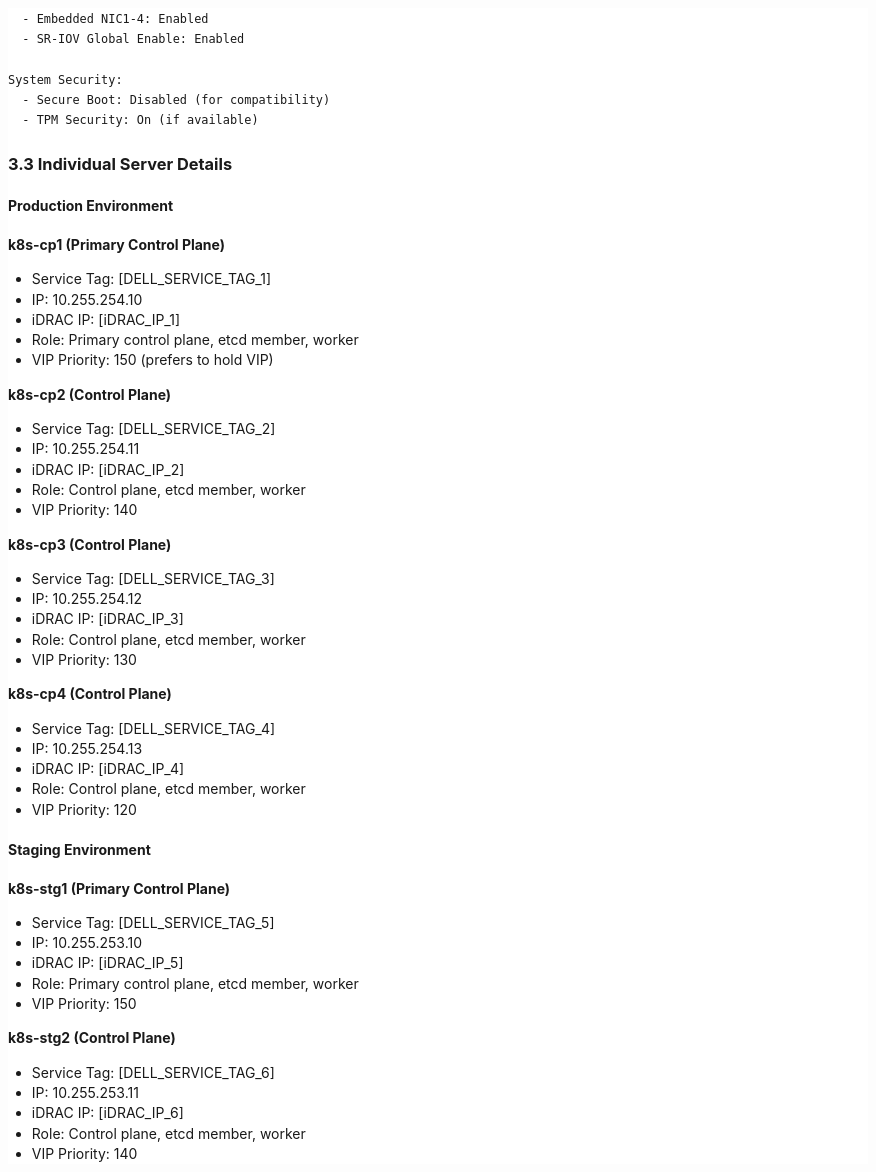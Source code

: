 ```
  - Embedded NIC1-4: Enabled
  - SR-IOV Global Enable: Enabled

System Security:
  - Secure Boot: Disabled (for compatibility)
  - TPM Security: On (if available)
```

### 3.3 Individual Server Details

#### Production Environment

**k8s-cp1 (Primary Control Plane)**
- Service Tag: [DELL_SERVICE_TAG_1]
- IP: 10.255.254.10
- iDRAC IP: [iDRAC_IP_1]
- Role: Primary control plane, etcd member, worker
- VIP Priority: 150 (prefers to hold VIP)

**k8s-cp2 (Control Plane)**
- Service Tag: [DELL_SERVICE_TAG_2]
- IP: 10.255.254.11
- iDRAC IP: [iDRAC_IP_2]
- Role: Control plane, etcd member, worker
- VIP Priority: 140

**k8s-cp3 (Control Plane)**
- Service Tag: [DELL_SERVICE_TAG_3]
- IP: 10.255.254.12
- iDRAC IP: [iDRAC_IP_3]
- Role: Control plane, etcd member, worker
- VIP Priority: 130

**k8s-cp4 (Control Plane)**
- Service Tag: [DELL_SERVICE_TAG_4]
- IP: 10.255.254.13
- iDRAC IP: [iDRAC_IP_4]
- Role: Control plane, etcd member, worker
- VIP Priority: 120

#### Staging Environment

**k8s-stg1 (Primary Control Plane)**
- Service Tag: [DELL_SERVICE_TAG_5]
- IP: 10.255.253.10
- iDRAC IP: [iDRAC_IP_5]
- Role: Primary control plane, etcd member, worker
- VIP Priority: 150

**k8s-stg2 (Control Plane)**
- Service Tag: [DELL_SERVICE_TAG_6]
- IP: 10.255.253.11
- iDRAC IP: [iDRAC_IP_6]
- Role: Control plane, etcd member, worker
- VIP Priority: 140
